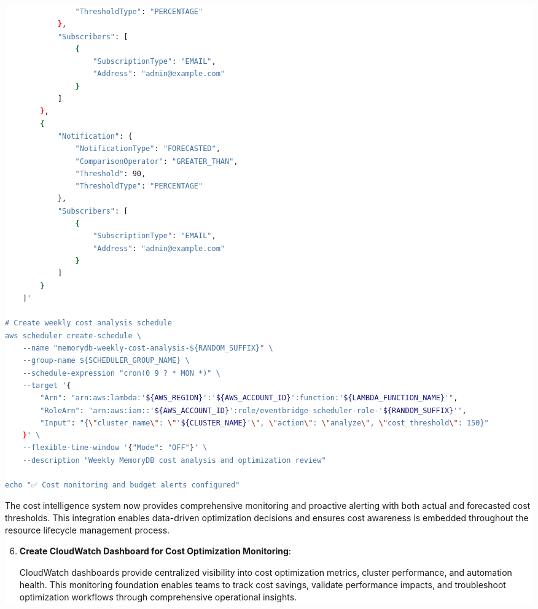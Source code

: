    ```bash
                   "ThresholdType": "PERCENTAGE"
               },
               "Subscribers": [
                   {
                       "SubscriptionType": "EMAIL",
                       "Address": "admin@example.com"
                   }
               ]
           },
           {
               "Notification": {
                   "NotificationType": "FORECASTED",
                   "ComparisonOperator": "GREATER_THAN",
                   "Threshold": 90,
                   "ThresholdType": "PERCENTAGE"
               },
               "Subscribers": [
                   {
                       "SubscriptionType": "EMAIL",
                       "Address": "admin@example.com"
                   }
               ]
           }
       ]'

   # Create weekly cost analysis schedule
   aws scheduler create-schedule \
       --name "memorydb-weekly-cost-analysis-${RANDOM_SUFFIX}" \
       --group-name ${SCHEDULER_GROUP_NAME} \
       --schedule-expression "cron(0 9 ? * MON *)" \
       --target '{
           "Arn": "arn:aws:lambda:'${AWS_REGION}':'${AWS_ACCOUNT_ID}':function:'${LAMBDA_FUNCTION_NAME}'",
           "RoleArn": "arn:aws:iam::'${AWS_ACCOUNT_ID}':role/eventbridge-scheduler-role-'${RANDOM_SUFFIX}'",
           "Input": "{\"cluster_name\": \"'${CLUSTER_NAME}'\", \"action\": \"analyze\", \"cost_threshold\": 150}"
       }' \
       --flexible-time-window '{"Mode": "OFF"}' \
       --description "Weekly MemoryDB cost analysis and optimization review"

   echo "✅ Cost monitoring and budget alerts configured"
   ```

   The cost intelligence system now provides comprehensive monitoring and proactive alerting with both actual and forecasted cost thresholds. This integration enables data-driven optimization decisions and ensures cost awareness is embedded throughout the resource lifecycle management process.

6. **Create CloudWatch Dashboard for Cost Optimization Monitoring**:

   CloudWatch dashboards provide centralized visibility into cost optimization metrics, cluster performance, and automation health. This monitoring foundation enables teams to track cost savings, validate performance impacts, and troubleshoot optimization workflows through comprehensive operational insights.
